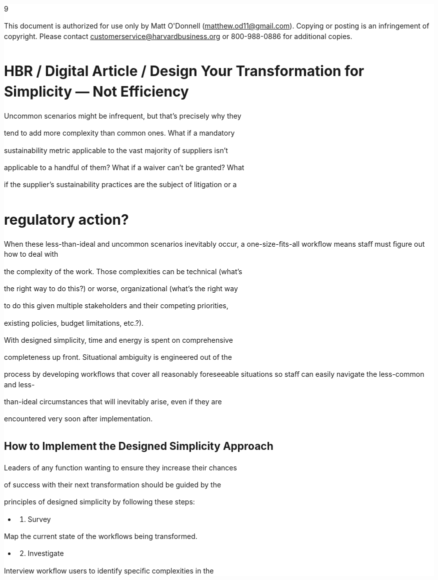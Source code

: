 9

This document is authorized for use only by Matt O'Donnell (matthew.od11@gmail.com). Copying or posting is an infringement of copyright. Please contact customerservice@harvardbusiness.org or 800-988-0886 for additional copies.

# HBR / Digital Article / Design Your Transformation for Simplicity — Not Efficiency

Uncommon scenarios might be infrequent, but that’s precisely why they

tend to add more complexity than common ones. What if a mandatory

sustainability metric applicable to the vast majority of suppliers isn’t

applicable to a handful of them? What if a waiver can’t be granted? What

if the supplier’s sustainability practices are the subject of litigation or a

# regulatory action?

When these less-than-ideal and uncommon scenarios inevitably occur, a one-size-ﬁts-all workﬂow means staﬀ must ﬁgure out how to deal with

the complexity of the work. Those complexities can be technical (what’s

the right way to do this?) or worse, organizational (what’s the right way

to do this given multiple stakeholders and their competing priorities,

existing policies, budget limitations, etc.?).

With designed simplicity, time and energy is spent on comprehensive

completeness up front. Situational ambiguity is engineered out of the

process by developing workﬂows that cover all reasonably foreseeable situations so staﬀ can easily navigate the less-common and less-

than-ideal circumstances that will inevitably arise, even if they are

encountered very soon after implementation.

## How to Implement the Designed Simplicity Approach

Leaders of any function wanting to ensure they increase their chances

of success with their next transformation should be guided by the

principles of designed simplicity by following these steps:

- 1. Survey

Map the current state of the workﬂows being transformed.

- 2. Investigate

Interview workﬂow users to identify speciﬁc complexities in the
